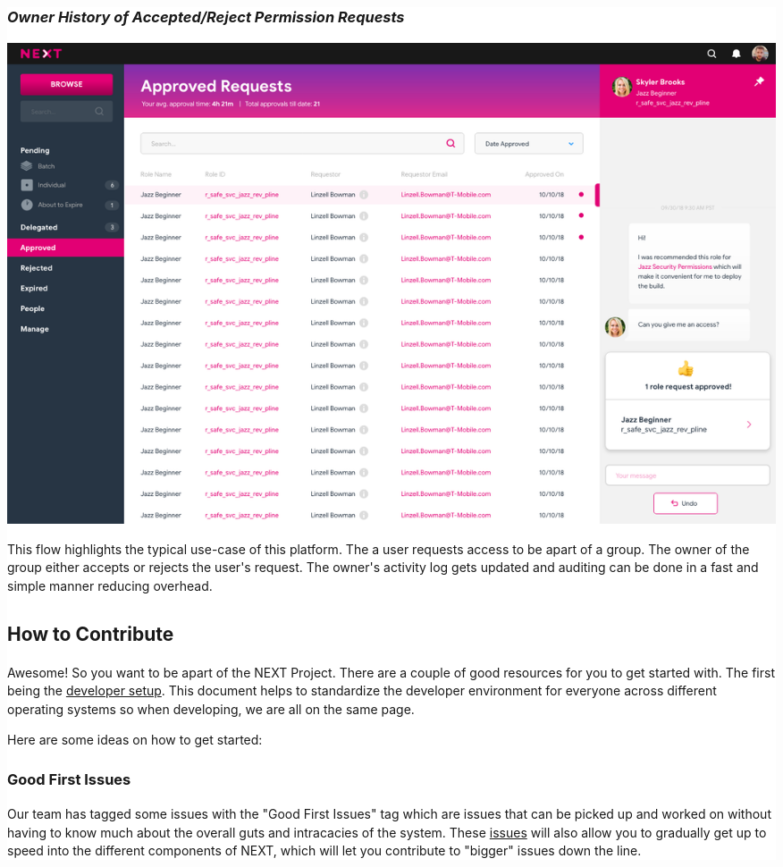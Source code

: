 ### _Owner History of Accepted/Reject Permission Requests_
![User_request_dashboard](./readmeUI/NextUI/admin_history.png) 


This flow highlights the typical use-case of this platform. The a user requests access to be apart of a group. The owner of the group either accepts or rejects the user's request. The owner's activity log gets updated and auditing can be done in a fast and simple manner reducing overhead.


## How to Contribute  
Awesome! So you want to be apart of the NEXT Project. There are a couple of good resources for you to get started with. The first being the [developer setup](https://github.com/hyperledger/sawtooth-next-directory/wiki/Developer-Setup). This document helps to standardize
the developer environment for everyone across different operating systems so when developing, we are all on the same page. 

Here are some ideas on how to get started:

### Good First Issues
Our team has tagged some issues with the "Good First Issues" tag which are issues that can be picked up and worked on without having to know much about the overall guts and intracacies of the system. These [issues](https://github.com/hyperledger/sawtooth-next-directory/labels/good%20first%20issue) will also allow you to gradually get up to speed into the different components of NEXT, which will let you contribute to "bigger" issues down the line.
